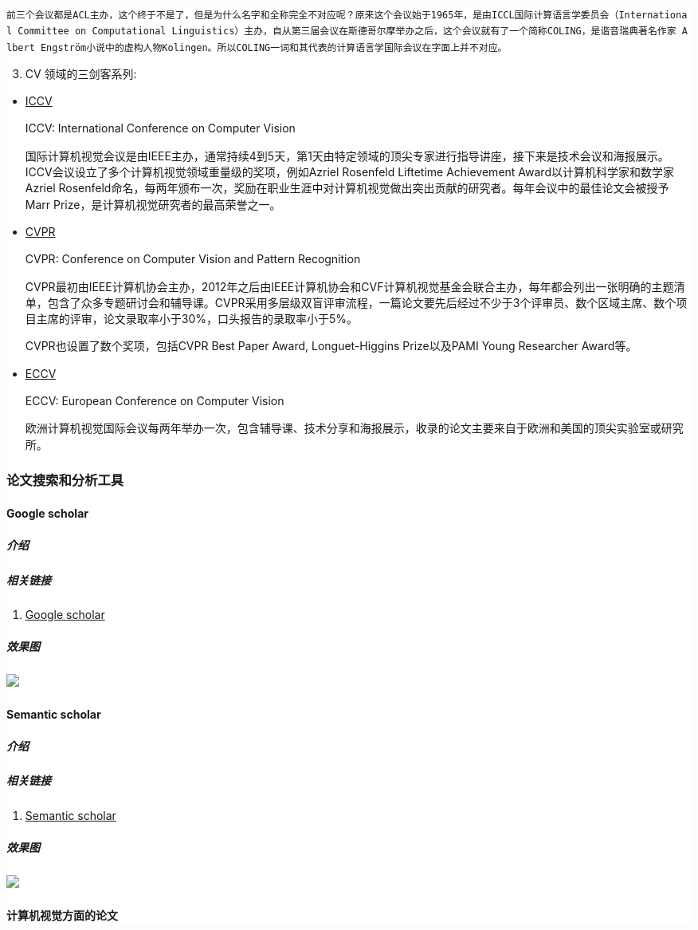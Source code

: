     前三个会议都是ACL主办，这个终于不是了，但是为什么名字和全称完全不对应呢？原来这个会议始于1965年，是由ICCL国际计算语言学委员会（International Committee on Computational Linguistics）主办，自从第三届会议在斯德哥尔摩举办之后，这个会议就有了一个简称COLING，是谐音瑞典著名作家 Albert Engström小说中的虚构人物Kolingen。所以COLING一词和其代表的计算语言学国际会议在字面上并不对应。

3. CV 领域的三剑客系列:

 - [ICCV](http://iccv2019.thecvf.com/submission/timeline) 

    ICCV: International Conference on Computer Vision

    国际计算机视觉会议是由IEEE主办，通常持续4到5天，第1天由特定领域的顶尖专家进行指导讲座，接下来是技术会议和海报展示。ICCV会议设立了多个计算机视觉领域重量级的奖项，例如Azriel Rosenfeld Liftetime Achievement Award以计算机科学家和数学家Azriel Rosenfeld命名，每两年颁布一次，奖励在职业生涯中对计算机视觉做出突出贡献的研究者。每年会议中的最佳论文会被授予Marr Prize，是计算机视觉研究者的最高荣誉之一。

 - [CVPR](http://cvpr2019.thecvf.com/) 

    CVPR: Conference on Computer Vision and Pattern Recognition

    CVPR最初由IEEE计算机协会主办，2012年之后由IEEE计算机协会和CVF计算机视觉基金会联合主办，每年都会列出一张明确的主题清单，包含了众多专题研讨会和辅导课。CVPR采用多层级双盲评审流程，一篇论文要先后经过不少于3个评审员、数个区域主席、数个项目主席的评审，论文录取率小于30%，口头报告的录取率小于5%。

    CVPR也设置了数个奖项，包括CVPR Best Paper Award, Longuet-Higgins Prize以及PAMI Young Researcher Award等。

 - [ECCV](https://eccv2020.eu/) 

    ECCV: European Conference on Computer Vision

    欧洲计算机视觉国际会议每两年举办一次，包含辅导课、技术分享和海报展示，收录的论文主要来自于欧洲和美国的顶尖实验室或研究所。

### 论文搜索和分析工具

#### Google scholar

##### 介绍

##### 相关链接

1. [Google scholar](https://scholar.google.co.il/)

##### 效果图

![](https://imgkr2.cn-bj.ufileos.com/4e1ba94f-42cb-48f8-bafb-d9f13fc4c5ee.png?UCloudPublicKey=TOKEN_8d8b72be-579a-4e83-bfd0-5f6ce1546f13&Signature=vBM3st9loAP6E4B9%252FHOf58laCRg%253D&Expires=1597155469)


#### Semantic scholar

##### 介绍

##### 相关链接

1. [Semantic scholar](https://www.semanticscholar.org/)

##### 效果图


![](https://imgkr2.cn-bj.ufileos.com/888b761c-8bae-4474-8580-6b0800425fb9.png?UCloudPublicKey=TOKEN_8d8b72be-579a-4e83-bfd0-5f6ce1546f13&Signature=cVzWIpK3l8gi1XS%252BoXOJJTWzWzA%253D&Expires=1597155487)

#### 计算机视觉方面的论文
